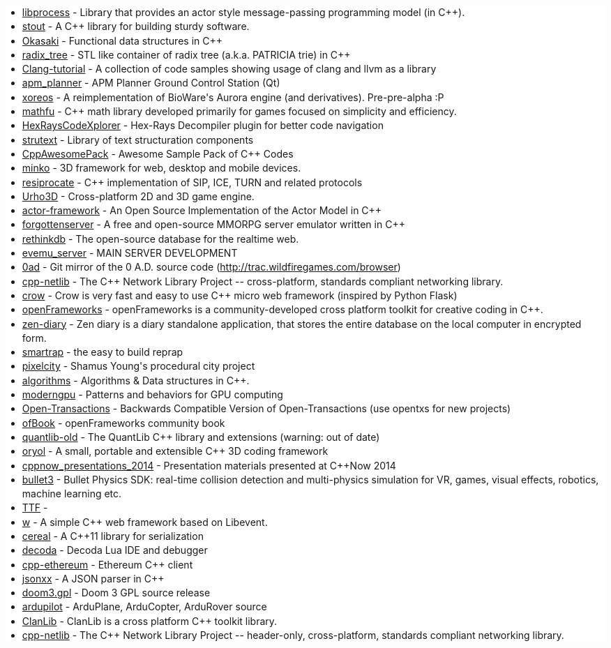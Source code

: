 - [libprocess](https://github.com/3rdparty/libprocess) - Library that provides an actor style message-passing programming model (in C++).
- [stout](https://github.com/3rdparty/stout) - A C++ library for building sturdy software.
- [Okasaki](https://github.com/BartoszMilewski/Okasaki) - Functional data structures in C++
- [radix_tree](https://github.com/ytakano/radix_tree) - STL like container of radix tree (a.k.a. PATRICIA trie) in C++
- [Clang-tutorial](https://github.com/loarabia/Clang-tutorial) - A collection of code samples showing usage of clang and llvm as a library
- [apm_planner](https://github.com/ArduPilot/apm_planner) - APM Planner Ground Control Station (Qt)
- [xoreos](https://github.com/xoreos/xoreos) - A reimplementation of BioWare's Aurora engine (and derivatives). Pre-pre-alpha :P
- [mathfu](https://github.com/google/mathfu) - C++ math library developed primarily for games focused on simplicity and efficiency.
- [HexRaysCodeXplorer](https://github.com/REhints/HexRaysCodeXplorer) - Hex-Rays Decompiler plugin for better code navigation
- [strutext](https://github.com/merfill/strutext) - Library of text structuration components
- [CppAwesomePack](https://github.com/JunianNet/CppAwesomePack) - Awesome Sample Pack of C++ Codes
- [minko](https://github.com/aerys/minko) - 3D framework for web, desktop and mobile devices.
- [resiprocate](https://github.com/resiprocate/resiprocate) - C++ implementation of SIP, ICE, TURN and related protocols
- [Urho3D](https://github.com/urho3d/Urho3D) - Cross-platform 2D and 3D game engine.
- [actor-framework](https://github.com/actor-framework/actor-framework) - An Open Source Implementation of the Actor Model in C++
- [forgottenserver](https://github.com/otland/forgottenserver) - A free and open-source MMORPG server emulator written in C++
- [rethinkdb](https://github.com/rethinkdb/rethinkdb) - The open-source database for the realtime web.
- [evemu_server](https://github.com/evemuproject/evemu_server) - MAIN SERVER DEVELOPMENT
- [0ad](https://github.com/0ad/0ad) - Git mirror of the 0 A.D. source code (http://trac.wildfiregames.com/browser)
- [cpp-netlib](https://github.com/cpp-netlib/cpp-netlib) - The C++ Network Library Project -- cross-platform, standards compliant networking library.
- [crow](https://github.com/ipkn/crow) - Crow is very fast and easy to use C++ micro web framework (inspired by Python Flask)
- [openFrameworks](https://github.com/openframeworks/openFrameworks) - openFrameworks is a community-developed cross platform toolkit for creative coding in C++.
- [zen-diary](https://github.com/NeonMercury/zen-diary) - Zen diary is a diary standalone application, that stores the entire database on the local computer in encrypted form.
- [smartrap](https://github.com/smartfriendz/smartrap) - the easy to build reprap
- [pixelcity](https://github.com/skeeto/pixelcity) - Shamus Young's procedural city project
- [algorithms](https://github.com/xtaci/algorithms) - Algorithms & Data structures in C++.
- [moderngpu](https://github.com/moderngpu/moderngpu) - Patterns and behaviors for GPU computing
- [Open-Transactions](https://github.com/Open-Transactions/Open-Transactions) - Backwards Compatible Version of Open-Transactions (use opentxs for new projects)
- [ofBook](https://github.com/openframeworks/ofBook) - openFrameworks community book
- [quantlib-old](https://github.com/lballabio/quantlib-old) - The QuantLib C++ library and extensions (warning: out of date)
- [oryol](https://github.com/floooh/oryol) - A small, portable and extensible C++ 3D coding framework
- [cppnow_presentations_2014](https://github.com/boostcon/cppnow_presentations_2014) - Presentation materials presented at C++Now 2014
- [bullet3](https://github.com/bulletphysics/bullet3) - Bullet Physics SDK: real-time collision detection and multi-physics simulation for VR, games, visual effects, robotics, machine learning etc.
- [TTF](https://github.com/quarnster/TTF) - 
- [w](https://github.com/simonask/w) - A simple C++ web framework based on Libevent.
- [cereal](https://github.com/USCiLab/cereal) - A C++11 library for serialization
- [decoda](https://github.com/unknownworlds/decoda) - Decoda Lua IDE and debugger
- [cpp-ethereum](https://github.com/ethereum/cpp-ethereum) - Ethereum C++ client
- [jsonxx](https://github.com/hjiang/jsonxx) - A JSON parser in C++
- [doom3.gpl](https://github.com/TTimo/doom3.gpl) - Doom 3 GPL source release
- [ardupilot](https://github.com/ArduPilot/ardupilot) - ArduPlane, ArduCopter, ArduRover source
- [ClanLib](https://github.com/sphair/ClanLib) - ClanLib is a cross platform C++ toolkit library.
- [cpp-netlib](https://github.com/glynos/cpp-netlib) - The C++ Network Library Project -- header-only, cross-platform, standards compliant networking library.